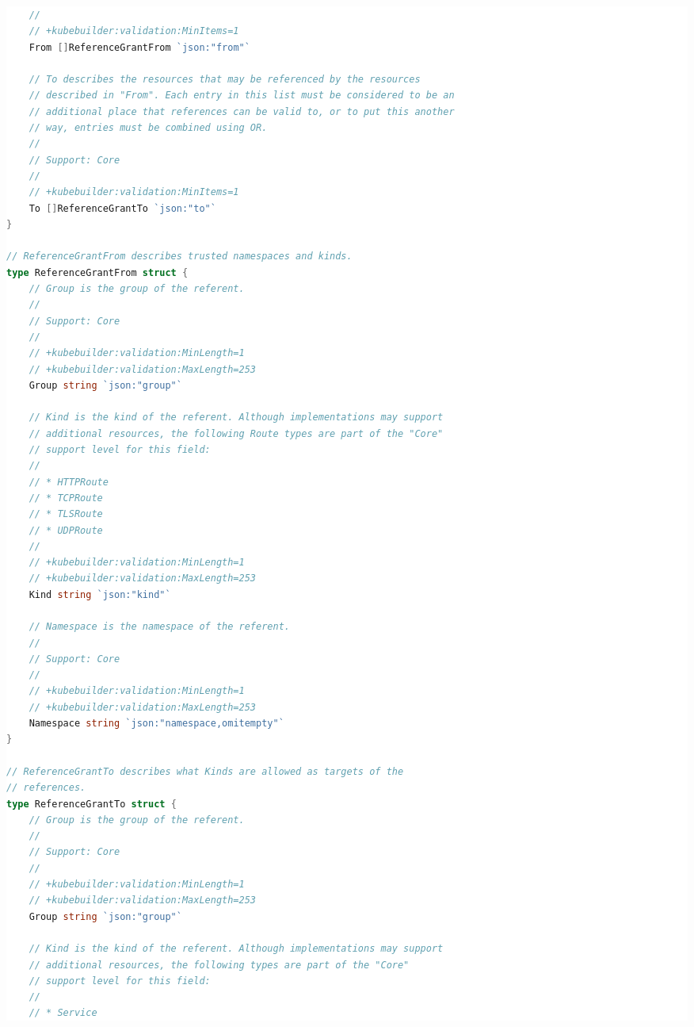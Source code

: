 ```go
    //
    // +kubebuilder:validation:MinItems=1
    From []ReferenceGrantFrom `json:"from"`

    // To describes the resources that may be referenced by the resources
    // described in "From". Each entry in this list must be considered to be an
    // additional place that references can be valid to, or to put this another
    // way, entries must be combined using OR.
    //
    // Support: Core
    //
    // +kubebuilder:validation:MinItems=1
    To []ReferenceGrantTo `json:"to"`
}

// ReferenceGrantFrom describes trusted namespaces and kinds.
type ReferenceGrantFrom struct {
    // Group is the group of the referent.
    //
    // Support: Core
    //
    // +kubebuilder:validation:MinLength=1
    // +kubebuilder:validation:MaxLength=253
    Group string `json:"group"`

    // Kind is the kind of the referent. Although implementations may support
    // additional resources, the following Route types are part of the "Core"
    // support level for this field:
    //
    // * HTTPRoute
    // * TCPRoute
    // * TLSRoute
    // * UDPRoute
    //
    // +kubebuilder:validation:MinLength=1
    // +kubebuilder:validation:MaxLength=253
    Kind string `json:"kind"`

    // Namespace is the namespace of the referent.
    //
    // Support: Core
    //
    // +kubebuilder:validation:MinLength=1
    // +kubebuilder:validation:MaxLength=253
    Namespace string `json:"namespace,omitempty"`
}

// ReferenceGrantTo describes what Kinds are allowed as targets of the
// references.
type ReferenceGrantTo struct {
    // Group is the group of the referent.
    //
    // Support: Core
    //
    // +kubebuilder:validation:MinLength=1
    // +kubebuilder:validation:MaxLength=253
    Group string `json:"group"`

    // Kind is the kind of the referent. Although implementations may support
    // additional resources, the following types are part of the "Core"
    // support level for this field:
    //
    // * Service
```